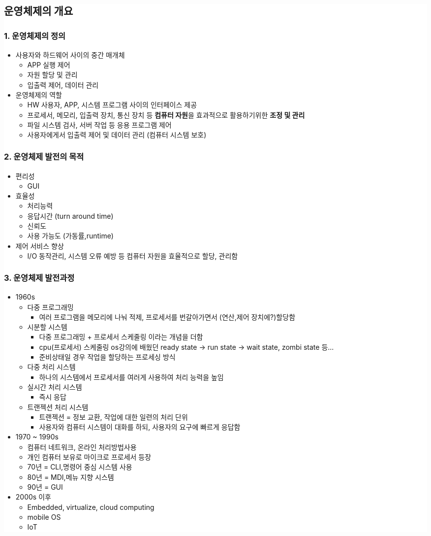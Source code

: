 ## 운영체제의 개요

### 1. 운영체제의 정의

- 사용자와 하드웨어 사이의 중간 매개체
  - APP 실행 제어
  - 자원 할당 및 관리
  - 입출력 제어, 데이터 관리
- 운영체제의 역할
  - HW 사용자, APP, 시스템 프로그램 사이의 인터페이스 제공
  - 프로세서, 메모리, 입출력 장치, 통신 장치 등 **컴퓨터 자원**을 효과적으로 활용하기위한 **조정 및 관리**
  - 파일 시스템 검사, 서버 작업 등 응용 프로그램 제어
  - 사용자에게서 입출력 제어 및 데이터 관리 (컴퓨터 시스템 보호)

### 2. 운영체제 발전의 목적

- 편리성
  - GUI
 - 효율성
   - 처리능력
   - 응답시간 (turn around time)
   - 신뢰도
   - 사용 가능도 (가동률,runtime)
 - 제어 서비스 향상
   - I/O 동작관리, 시스템 오류 예방 등 컴퓨터 자원을 효율적으로 할당, 관리함
  
### 3. 운영체제 발전과정

- 1960s
  - 다중 프로그래밍
    - 여러 프로그램을 메모리에 나눠 적제, 프로세서를 번갈아가면서 (연산,제어 장치에?)할당함
  - 시분할 시스템
    - 다중 프로그래밍 + 프로세서 스케줄링 이라는 개념을 더함
    - cpu(프로세서) 스케줄링 os강의에 배웠던 ready state -> run state -> wait state, zombi state 등... 
    - 준비상태일 경우 작업을 할당하는 프로세싱 방식
  - 다중 처리 시스템
    - 하나의 시스템에서 프로세서를 여러게 사용하여 처리 능력을 높임
  - 실시간 처리 시스템
    - 즉시 응답
  - 트랜젝션 처리 시스템
    - 트랜젝션 = 정보 교환, 작업에 대한 일련의 처리 단위
    - 사용자와 컴퓨터 시스템이 대화를 하되, 사용자의 요구에 빠르게 응답함
- 1970 ~ 1990s
  - 컴퓨터 네트워크, 온라인 처리방법사용
  - 개인 컴퓨터 보유로 마이크로 프로세서 등장
  - 70년 = CLI,명령어 중심 시스템 사용
  - 80년 = MDI,메뉴 지향 시스템
  - 90년 = GUI
- 2000s 이후
  - Embedded, virtualize, cloud computing
  - mobile OS
  - IoT
  